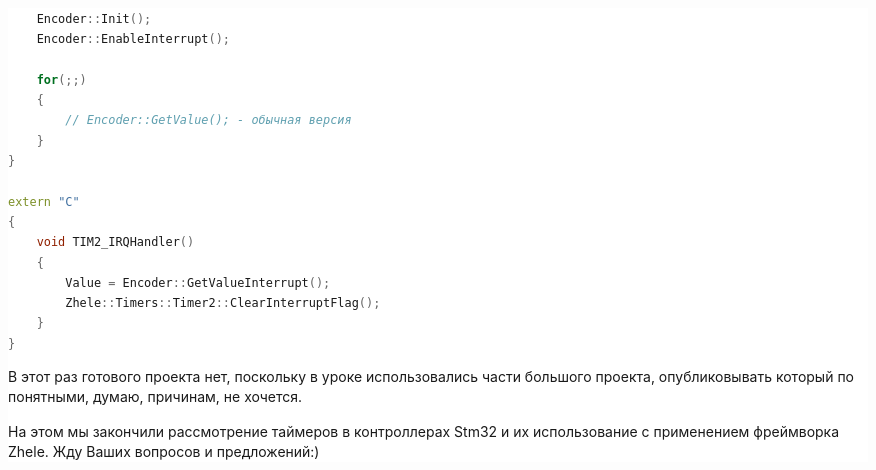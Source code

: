 ```c++
    Encoder::Init();
    Encoder::EnableInterrupt();

    for(;;)
    {
        // Encoder::GetValue(); - обычная версия
    }
}

extern "C"
{
    void TIM2_IRQHandler()
    {
        Value = Encoder::GetValueInterrupt();
        Zhele::Timers::Timer2::ClearInterruptFlag();
    }
}
```

В этот раз готового проекта нет, поскольку в уроке использовались части большого проекта,
опубликовывать который по понятными, думаю, причинам, не хочется.

На этом мы закончили рассмотрение таймеров в контроллерах Stm32 и их использование
с применением фреймворка Zhele. Жду Ваших вопросов и предложений:)
